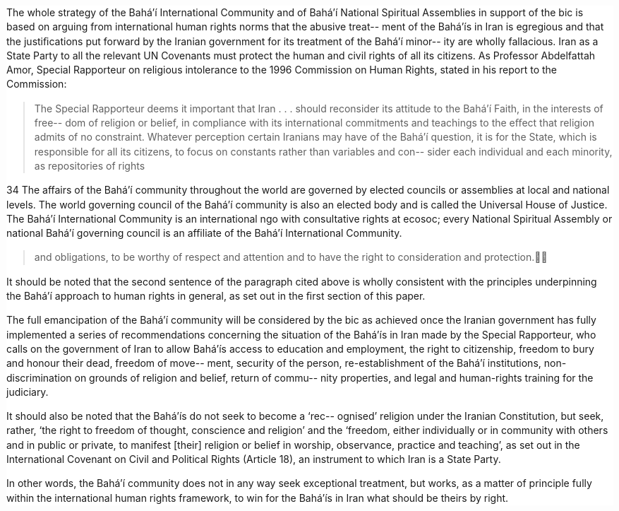 The whole strategy of the Bahá’í International Community and of
Bahá’í National Spiritual Assemblies in support of the bic is based on
arguing from international human rights norms that the abusive treat--
ment of the Bahá’ís in Iran is egregious and that the justiﬁcations put
forward by the Iranian government for its treatment of the Bahá’í minor--
ity are wholly fallacious. Iran as a State Party to all the relevant UN
Covenants must protect the human and civil rights of all its citizens. As
Professor Abdelfattah Amor, Special Rapporteur on religious intolerance
to the 1996 Commission on Human Rights, stated in his report to the
Commission:

> The Special Rapporteur deems it important that Iran . . . should
> reconsider its attitude to the Bahá’í Faith, in the interests of free--
> dom of religion or belief, in compliance with its international
> commitments and teachings to the eﬀect that religion admits of
> no constraint. Whatever perception certain Iranians may have of
> the Bahá’í question, it is for the State, which is responsible for all
> its citizens, to focus on constants rather than variables and con--
> sider each individual and each minority, as repositories of rights

34 The affairs of the Bahá’í community throughout the world are governed by
elected councils or assemblies at local and national levels. The world governing council
of the Bahá’í community is also an elected body and is called the Universal House of
Justice. The Bahá’í International Community is an international ngo with consultative
rights at ecosoc; every National Spiritual Assembly or national Bahá’í governing
council is an affiliate of the Bahá’í International Community.

> and obligations, to be worthy of respect and attention and to have
the right to consideration and protection.

It should be noted that the second sentence of the paragraph cited
above is wholly consistent with the principles underpinning the Bahá’í
approach to human rights in general, as set out in the ﬁrst section of this
paper.

The full emancipation of the Bahá’í community will be considered by
the bic as achieved once the Iranian government has fully implemented
a series of recommendations concerning the situation of the Bahá’ís in
Iran made by the Special Rapporteur, who calls on the government of
Iran to allow Bahá’ís access to education and employment, the right to
citizenship, freedom to bury and honour their dead, freedom of move--
ment, security of the person, re-establishment of the Bahá’í institutions,
non-discrimination on grounds of religion and belief, return of commu--
nity properties, and legal and human-rights training for the judiciary.

It should also be noted that the Bahá’ís do not seek to become a ‘rec--
ognised’ religion under the Iranian Constitution, but seek, rather, ‘the
right to freedom of thought, conscience and religion’ and the ‘freedom,
either individually or in community with others and in public or private,
to manifest [their] religion or belief in worship, observance, practice and
teaching’, as set out in the International Covenant on Civil and Political
Rights (Article 18), an instrument to which Iran is a State Party.

In other words, the Bahá’í community does not in any way seek
exceptional treatment, but works, as a matter of principle fully within
the international human rights framework, to win for the Bahá’ís in Iran
what should be theirs by right.

